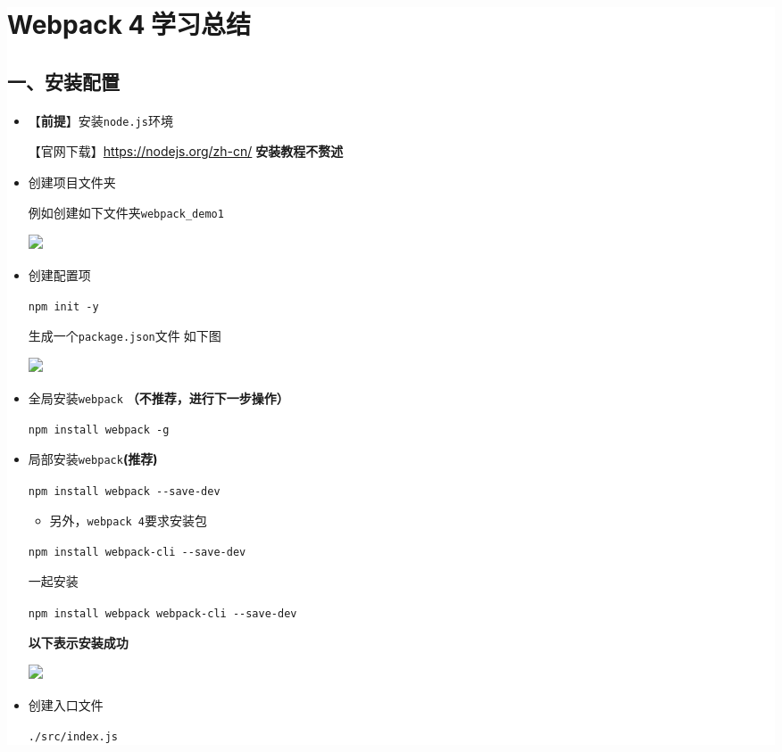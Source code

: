 # Webpack 4 学习总结

## 一、安装配置

- 【**前提**】安装`node.js`环境

  【官网下载】https://nodejs.org/zh-cn/
   **安装教程不赘述**

- 创建项目文件夹

  例如创建如下文件夹`webpack_demo1`

  ![](https://raw.githubusercontent.com/HunterXing/resourse/master/images/20190220193717.png)

- 创建配置项

  ```
  npm init -y
  ```

  生成一个`package.json`文件  如下图

  ![](https://raw.githubusercontent.com/HunterXing/resourse/master/images/20190220194000.png)

  

- 全局安装`webpack` **（不推荐，进行下一步操作）**

  ```
  npm install webpack -g
  ```

- 局部安装`webpack`**(推荐)** 

  ```
  npm install webpack --save-dev
  ```

  - 另外，`webpack 4`要求安装包

  ```
  npm install webpack-cli --save-dev
  ```

  一起安装

  ```
  npm install webpack webpack-cli --save-dev
  ```

  **以下表示安装成功**

  ![](https://raw.githubusercontent.com/HunterXing/resourse/master/images/20190220194403.png)		

- 创建入口文件

  ```
  ./src/index.js
  ```
